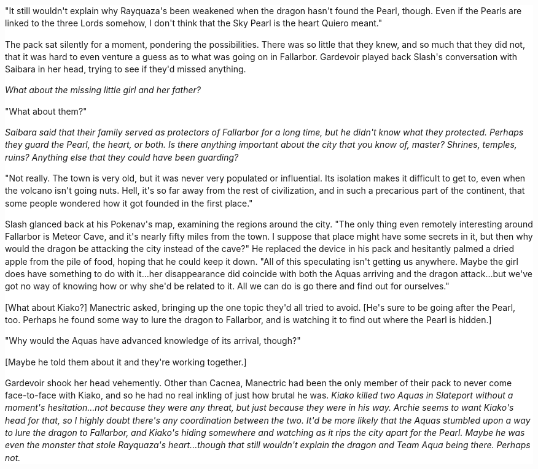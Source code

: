 
"It still wouldn't explain why Rayquaza's been weakened when the dragon hasn't found the Pearl, though. Even if the Pearls are linked to the three Lords somehow, I don't think that the Sky Pearl is the heart Quiero meant."  



The pack sat silently for a moment, pondering the possibilities. There was so little that they knew, and so much that they did not, that it was hard to even venture a guess as to what was going on in Fallarbor. Gardevoir played back Slash's conversation with Saibara in her head, trying to see if they'd missed anything.  



_What about the missing little girl and her father?_  



"What about them?"  



_Saibara said that their family served as protectors of Fallarbor for a long time, but he didn't know what they protected. Perhaps they guard the Pearl, the heart, or both. Is there anything important about the city that you know of, master? Shrines, temples, ruins? Anything else that they could have been guarding?_  



"Not really. The town is very old, but it was never very populated or influential. Its isolation makes it difficult to get to, even when the volcano isn't going nuts. Hell, it's so far away from the rest of civilization, and in such a precarious part of the continent, that some people wondered how it got founded in the first place."  



Slash glanced back at his Pokenav's map, examining the regions around the city. "The only thing even remotely interesting around Fallarbor is Meteor Cave, and it's nearly fifty miles from the town. I suppose that place might have some secrets in it, but then why would the dragon be attacking the city instead of the cave?" He replaced the device in his pack and hesitantly palmed a dried apple from the pile of food, hoping that he could keep it down. "All of this speculating isn't getting us anywhere. Maybe the girl does have something to do with it...her disappearance did coincide with both the Aquas arriving and the dragon attack...but we've got no way of knowing how or why she'd be related to it. All we can do is go there and find out for ourselves."  



\[What about Kiako?\] Manectric asked, bringing up the one topic they'd all tried to avoid. \[He's sure to be going after the Pearl, too. Perhaps he found some way to lure the dragon to Fallarbor, and is watching it to find out where the Pearl is hidden.\]  



"Why would the Aquas have advanced knowledge of its arrival, though?"  



\[Maybe he told them about it and they're working together.\]  



Gardevoir shook her head vehemently. Other than Cacnea, Manectric had been the only member of their pack to never come face-to-face with Kiako, and so he had no real inkling of just how brutal he was. _Kiako killed two Aquas in Slateport without a moment's hesitation...not because they were any threat, but just because they were in his way. Archie seems to want Kiako's head for that, so I highly doubt there's any coordination between the two. It'd be more likely that the Aquas stumbled upon a way to lure the dragon to Fallarbor, and Kiako's hiding somewhere and watching as it rips the city apart for the Pearl. Maybe he was even the monster that stole Rayquaza's heart...though that still wouldn't explain the dragon and Team Aqua being there. Perhaps not._  
